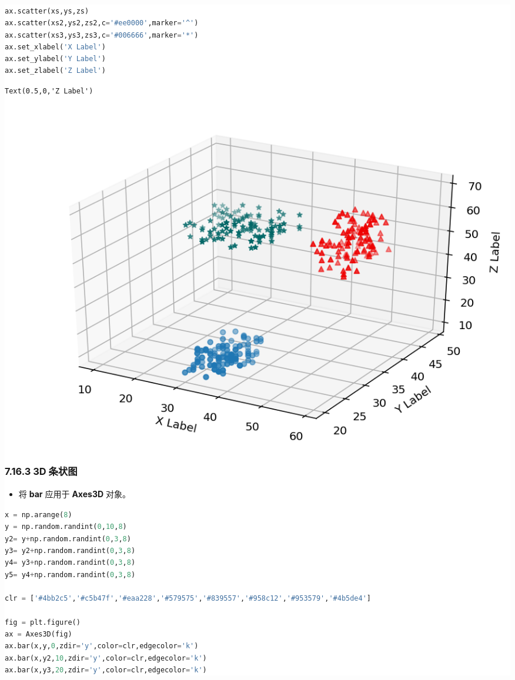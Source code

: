 ```python
ax.scatter(xs,ys,zs)
ax.scatter(xs2,ys2,zs2,c='#ee0000',marker='^')
ax.scatter(xs3,ys3,zs3,c='#006666',marker='*')
ax.set_xlabel('X Label')
ax.set_ylabel('Y Label')
ax.set_zlabel('Z Label')
```




    Text(0.5,0,'Z Label')




![png](output_78_1.png)


### 7.16.3 3D 条状图

* 将 **bar** 应用于 **Axes3D** 对象。


```python
x = np.arange(8)
y = np.random.randint(0,10,8)
y2= y+np.random.randint(0,3,8) 
y3= y2+np.random.randint(0,3,8) 
y4= y3+np.random.randint(0,3,8) 
y5= y4+np.random.randint(0,3,8) 

clr = ['#4bb2c5','#c5b47f','#eaa228','#579575','#839557','#958c12','#953579','#4b5de4']

fig = plt.figure()
ax = Axes3D(fig)
ax.bar(x,y,0,zdir='y',color=clr,edgecolor='k')
ax.bar(x,y2,10,zdir='y',color=clr,edgecolor='k')
ax.bar(x,y3,20,zdir='y',color=clr,edgecolor='k')
```